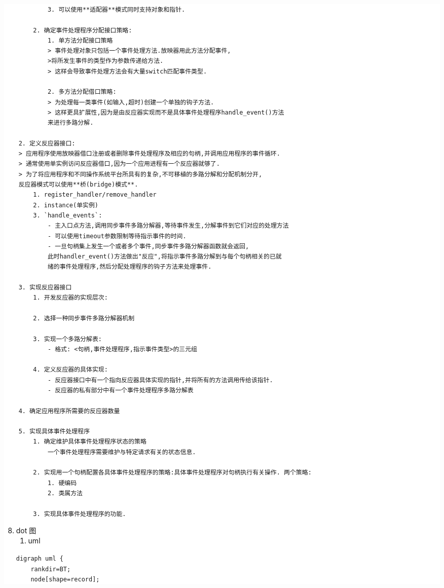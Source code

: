 				3. 可以使用**适配器**模式同时支持对象和指针.

			2. 确定事件处理程序分配接口策略: 
				1. 单方法分配接口策略
				> 事件处理对象只包括一个事件处理方法.放映器用此方法分配事件,
				>将所发生事件的类型作为参数传递给方法.
				> 这样会导致事件处理方法会有大量switch匹配事件类型.

				2. 多方法分配借口策略:
				> 为处理每一类事件(如输入,超时)创建一个单独的钩子方法.
				> 这样更具扩展性,因为是由反应器实现而不是具体事件处理程序handle_event()方法
				来进行多路分解.

		2. 定义反应器接口: 
		> 应用程序使用放映器借口注册或者删除事件处理程序及相应的句柄,并调用应用程序的事件循环.
		> 通常使用单实例访问反应器借口,因为一个应用进程有一个反应器就够了.
		> 为了将应用程序和不同操作系统平台所具有的复杂,不可移植的多路分解和分配机制分开,
		反应器模式可以使用**桥(bridge)模式**.
			1. register_handler/remove_handler
			2. instance(单实例)
			3. `handle_events`:
				- 主入口点方法,调用同步事件多路分解器,等待事件发生,分解事件到它们对应的处理方法
				- 可以使用timeout参数限制等待指示事件的时间.
				- 一旦句柄集上发生一个或者多个事件,同步事件多路分解器函数就会返回,
				此时handler_event()方法做出"反应",将指示事件多路分解到与每个句柄相关的已就
				绪的事件处理程序,然后分配处理程序的钩子方法来处理事件.

		3. 实现反应器接口
			1. 开发反应器的实现层次:
				
			2. 选择一种同步事件多路分解器机制

			3. 实现一个多路分解表:
				- 格式: <句柄,事件处理程序,指示事件类型>的三元组

			4. 定义反应器的具体实现: 
				- 反应器接口中有一个指向反应器具体实现的指针,并将所有的方法调用传给该指针.
				- 反应器的私有部分中有一个事件处理程序多路分解表

		4. 确定应用程序所需要的反应器数量

		5. 实现具体事件处理程序
			1. 确定维护具体事件处理程序状态的策略
				一个事件处理程序需要维护与特定请求有关的状态信息.

			2. 实现用一个句柄配置各具体事件处理程序的策略:具体事件处理程序对句柄执行有关操作. 两个策略:
				1. 硬编码
				2. 类属方法

			3. 实现具体事件处理程序的功能.
				
8. dot 图
	1. uml
	```
	digraph uml {
		rankdir=BT;
		node[shape=record];
